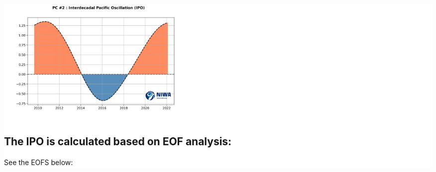   <img src="IPO/figures/IPO_IPO.png" width="380" />
</p>

## The IPO is calculated based on EOF analysis:
See the EOFS below:
<p float="center">